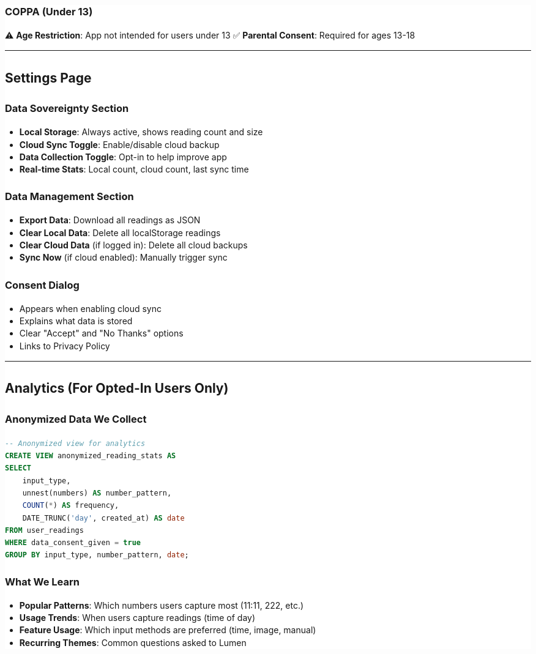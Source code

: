 ### COPPA (Under 13)
⚠️ **Age Restriction**: App not intended for users under 13
✅ **Parental Consent**: Required for ages 13-18

---

## Settings Page

### Data Sovereignty Section
- **Local Storage**: Always active, shows reading count and size
- **Cloud Sync Toggle**: Enable/disable cloud backup
- **Data Collection Toggle**: Opt-in to help improve app
- **Real-time Stats**: Local count, cloud count, last sync time

### Data Management Section
- **Export Data**: Download all readings as JSON
- **Clear Local Data**: Delete all localStorage readings
- **Clear Cloud Data** (if logged in): Delete all cloud backups
- **Sync Now** (if cloud enabled): Manually trigger sync

### Consent Dialog
- Appears when enabling cloud sync
- Explains what data is stored
- Clear "Accept" and "No Thanks" options
- Links to Privacy Policy

---

## Analytics (For Opted-In Users Only)

### Anonymized Data We Collect
```sql
-- Anonymized view for analytics
CREATE VIEW anonymized_reading_stats AS
SELECT
    input_type,
    unnest(numbers) AS number_pattern,
    COUNT(*) AS frequency,
    DATE_TRUNC('day', created_at) AS date
FROM user_readings
WHERE data_consent_given = true
GROUP BY input_type, number_pattern, date;
```

### What We Learn
- **Popular Patterns**: Which numbers users capture most (11:11, 222, etc.)
- **Usage Trends**: When users capture readings (time of day)
- **Feature Usage**: Which input methods are preferred (time, image, manual)
- **Recurring Themes**: Common questions asked to Lumen
